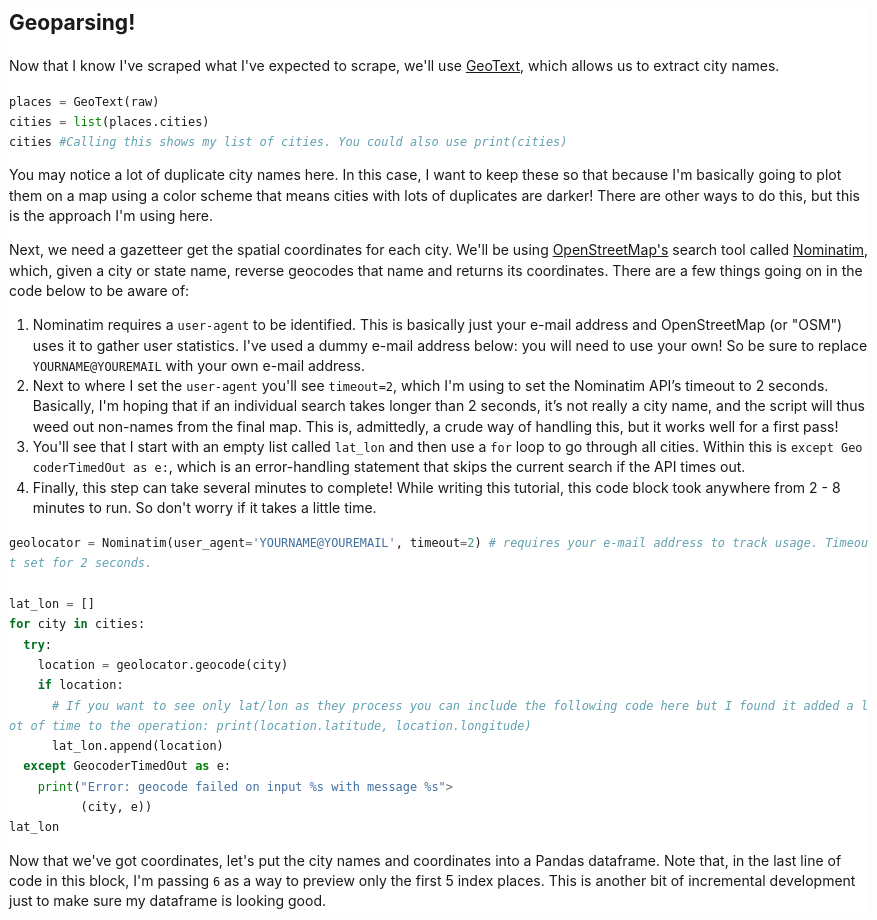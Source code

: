 ## Geoparsing!
Now that I know I've scraped what I've expected to scrape, we'll use [GeoText](https://pypi.org/project/geotext/), which allows us to extract city names.

```Python
places = GeoText(raw)
cities = list(places.cities)
cities #Calling this shows my list of cities. You could also use print(cities)
```
You may notice a lot of duplicate city names here. In this case, I want to keep these so that because I'm basically going to plot them on a map using a color scheme that means cities with lots of duplicates are darker! There are other ways to do this, but this is the approach I'm using here.

Next, we need a gazetteer get the spatial coordinates for each city. We'll be using [OpenStreetMap's](https://wiki.openstreetmap.org/wiki/About_OpenStreetMap) search tool called [Nominatim](https://wiki.openstreetmap.org/wiki/Nominatim), which, given a city or state name, reverse geocodes that name and returns its coordinates. There are a few things going on in the code below to be aware of:
1. Nominatim requires a `user-agent` to be identified. This is basically just your e-mail address and OpenStreetMap (or "OSM") uses it to gather user statistics. I've used a dummy e-mail address below: you will need to use your own! So be sure to replace `YOURNAME@YOUREMAIL` with your own e-mail address.
2. Next to where I set the `user-agent` you'll see `timeout=2`, which I'm using to set the Nominatim API’s timeout to 2 seconds. Basically, I'm hoping that if an individual search takes longer than 2 seconds, it’s not really a city name, and the script will thus weed out non-names from the final map. This is, admittedly, a crude way of handling this, but it works well for a first pass!
3. You'll see that I start with an empty list called `lat_lon` and then use a `for` loop to go through all cities. Within this is `except GeocoderTimedOut as e:`, which is an error-handling statement that skips the current search if the API times out.
4. Finally, this step can take several minutes to complete! While writing this tutorial, this code block took anywhere from 2 - 8 minutes to run. So don't worry if it takes a little time.

```Python
geolocator = Nominatim(user_agent='YOURNAME@YOUREMAIL', timeout=2) # requires your e-mail address to track usage. Timeout set for 2 seconds.

lat_lon = []
for city in cities:
  try:
    location = geolocator.geocode(city)
    if location:
      # If you want to see only lat/lon as they process you can include the following code here but I found it added a lot of time to the operation: print(location.latitude, location.longitude)
      lat_lon.append(location)
  except GeocoderTimedOut as e:
    print("Error: geocode failed on input %s with message %s">
          (city, e))
lat_lon
```
Now that we've got coordinates, let's put the city names and coordinates into a Pandas dataframe. Note that, in the last line of code in this block, I'm passing `6` as a way to preview only the first 5 index places. This is another bit of incremental development just to make sure my dataframe is looking good.
